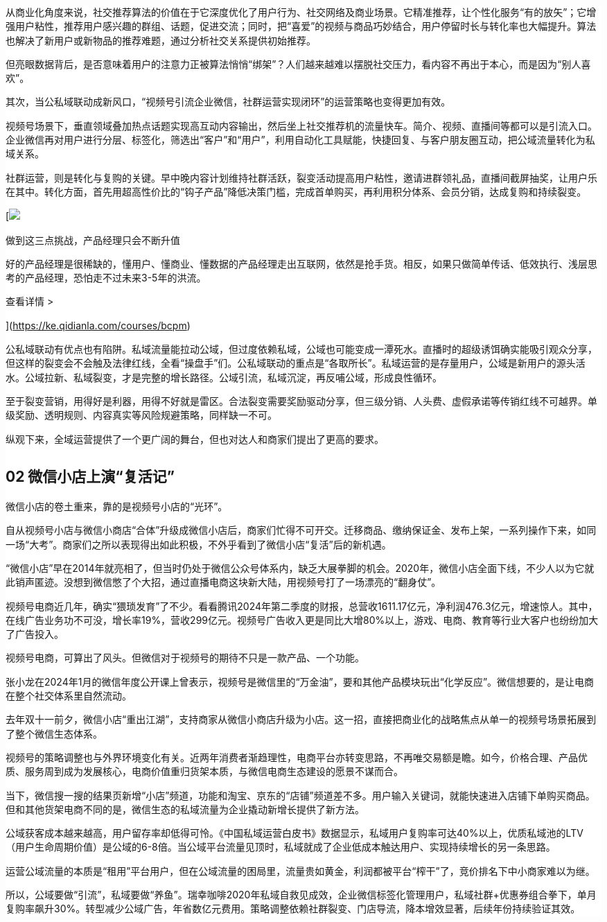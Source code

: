 从商业化角度来说，社交推荐算法的价值在于它深度优化了用户行为、社交网络及商业场景。它精准推荐，让个性化服务“有的放矢”；它增强用户粘性，推荐用户感兴趣的群组、话题，促进交流；同时，把“喜爱”的视频与商品巧妙结合，用户停留时长与转化率也大幅提升。算法也解决了新用户或新物品的推荐难题，通过分析社交关系提供初始推荐。

但亮眼数据背后，是否意味着用户的注意力正被算法悄悄“绑架”？人们越来越难以摆脱社交压力，看内容不再出于本心，而是因为“别人喜欢”。

其次，当公私域联动成新风口，“视频号引流企业微信，社群运营实现闭环”的运营策略也变得更加有效。

视频号场景下，垂直领域叠加热点话题实现高互动内容输出，然后坐上社交推荐机的流量快车。简介、视频、直播间等都可以是引流入口。企业微信再对用户进行分层、标签化，筛选出“客户”和“用户”，利用自动化工具赋能，快捷回复、与客户朋友圈互动，把公域流量转化为私域关系。

社群运营，则是转化与复购的关键。早中晚内容计划维持社群活跃，裂变活动提高用户粘性，邀请进群领礼品，直播间截屏抽奖，让用户乐在其中。转化方面，首先用超高性价比的“钩子产品”降低决策门槛，完成首单购买，再利用积分体系、会员分销，达成复购和持续裂变。

[![](https://image.woshipm.com/2023/07/27/1788a218-2c7f-11ee-b91f-00163e0b5ff3.png)

做到这三点挑战，产品经理只会不断升值

好的产品经理是很稀缺的，懂用户、懂商业、懂数据的产品经理走出互联网，依然是抢手货。相反，如果只做简单传话、低效执行、浅层思考的产品经理，恐怕走不过未来3-5年的洪流。

查看详情 >

](https://ke.qidianla.com/courses/bcpm)

公私域联动有优点也有陷阱。私域流量能拉动公域，但过度依赖私域，公域也可能变成一潭死水。直播时的超级诱饵确实能吸引观众分享，但这样的裂变会不会触及法律红线，全看“操盘手”们。公私域联动的重点是“各取所长”。私域运营的是存量用户，公域是新用户的源头活水。公域拉新、私域裂变，才是完整的增长路径。公域引流，私域沉淀，再反哺公域，形成良性循环。

至于裂变营销，用得好是利器，用得不好就是雷区。合法裂变需要奖励驱动分享，但三级分销、人头费、虚假承诺等传销红线不可越界。单级奖励、透明规则、内容真实等风险规避策略，同样缺一不可。

纵观下来，全域运营提供了一个更广阔的舞台，但也对达人和商家们提出了更高的要求。

## 02 微信小店上演“复活记”

微信小店的卷土重来，靠的是视频号小店的“光环”。

自从视频号小店与微信小商店“合体”升级成微信小店后，商家们忙得不可开交。迁移商品、缴纳保证金、发布上架，一系列操作下来，如同一场“大考”。商家们之所以表现得出如此积极，不外乎看到了微信小店“复活”后的新机遇。

“微信小店”早在2014年就亮相了，但当时仍处于微信公众号体系内，缺乏大展拳脚的机会。2020年，微信小店全面下线，不少人以为它就此销声匿迹。没想到微信憋了个大招，通过直播电商这块新大陆，用视频号打了一场漂亮的“翻身仗”。

视频号电商近几年，确实“猥琐发育”了不少。看看腾讯2024年第二季度的财报，总营收1611.17亿元，净利润476.3亿元，增速惊人。其中，在线广告业务功不可没，增长率19%，营收299亿元。视频号广告收入更是同比大增80%以上，游戏、电商、教育等行业大客户也纷纷加大了广告投入。

视频号电商，可算出了风头。但微信对于视频号的期待不只是一款产品、一个功能。

张小龙在2024年1月的微信年度公开课上曾表示，视频号是微信里的“万金油”，要和其他产品模块玩出“化学反应”。微信想要的，是让电商在整个社交体系里自然流动。

去年双十一前夕，微信小店“重出江湖”，支持商家从微信小商店升级为小店。这一招，直接把商业化的战略焦点从单一的视频号场景拓展到了整个微信生态体系。

视频号的策略调整也与外界环境变化有关。近两年消费者渐趋理性，电商平台亦转变思路，不再唯交易额是瞻。如今，价格合理、产品优质、服务周到成为发展核心，电商价值重归货架本质，与微信电商生态建设的愿景不谋而合。

当下，微信搜一搜的结果页新增“小店”频道，功能和淘宝、京东的“店铺”频道差不多。用户输入关键词，就能快速进入店铺下单购买商品。但和其他货架电商不同的是，微信生态的私域流量为企业撬动新增长提供了新方法。

公域获客成本越来越高，用户留存率却低得可怜。《中国私域运营白皮书》数据显示，私域用户复购率可达40%以上，优质私域池的LTV（用户生命周期价值）是公域的6-8倍。当公域平台流量见顶时，私域就成了企业低成本触达用户、实现持续增长的另一条思路。

运营公域流量的本质是“租用”平台用户，但在公域流量的困局里，流量贵如黄金，利润都被平台“榨干”了，竞价排名下中小商家难以为继。

所以，公域要做“引流”，私域要做“养鱼”。瑞幸咖啡2020年私域自救见成效，企业微信标签化管理用户，私域社群+优惠券组合拳下，单月复购率飙升30%。转型减少公域广告，年省数亿元费用。策略调整依赖社群裂变、门店导流，降本增效显著，后续年份持续验证其效。
